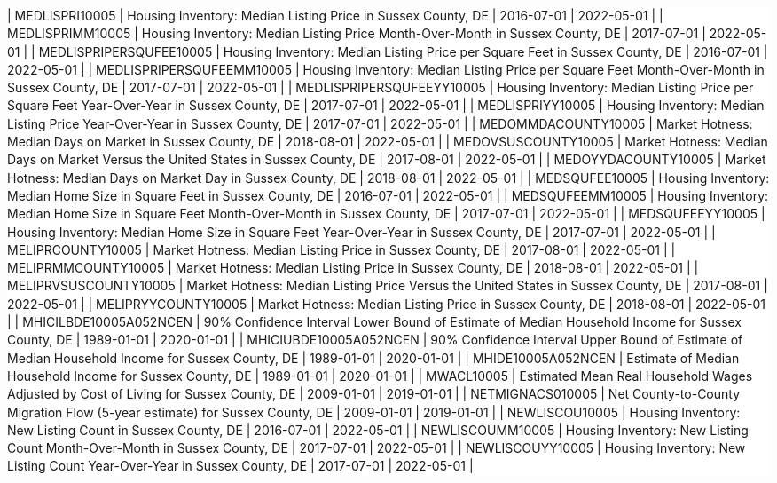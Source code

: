 | MEDLISPRI10005            | Housing Inventory: Median Listing Price in Sussex County, DE                                                                                                               | 2016-07-01          | 2022-05-01        |
| MEDLISPRIMM10005          | Housing Inventory: Median Listing Price Month-Over-Month in Sussex County, DE                                                                                              | 2017-07-01          | 2022-05-01        |
| MEDLISPRIPERSQUFEE10005   | Housing Inventory: Median Listing Price per Square Feet in Sussex County, DE                                                                                               | 2016-07-01          | 2022-05-01        |
| MEDLISPRIPERSQUFEEMM10005 | Housing Inventory: Median Listing Price per Square Feet Month-Over-Month in Sussex County, DE                                                                              | 2017-07-01          | 2022-05-01        |
| MEDLISPRIPERSQUFEEYY10005 | Housing Inventory: Median Listing Price per Square Feet Year-Over-Year in Sussex County, DE                                                                                | 2017-07-01          | 2022-05-01        |
| MEDLISPRIYY10005          | Housing Inventory: Median Listing Price Year-Over-Year in Sussex County, DE                                                                                                | 2017-07-01          | 2022-05-01        |
| MEDOMMDACOUNTY10005       | Market Hotness: Median Days on Market in Sussex County, DE                                                                                                                 | 2018-08-01          | 2022-05-01        |
| MEDOVSUSCOUNTY10005       | Market Hotness: Median Days on Market Versus the United States in Sussex County, DE                                                                                        | 2017-08-01          | 2022-05-01        |
| MEDOYYDACOUNTY10005       | Market Hotness: Median Days on Market Day in Sussex County, DE                                                                                                             | 2018-08-01          | 2022-05-01        |
| MEDSQUFEE10005            | Housing Inventory: Median Home Size in Square Feet in Sussex County, DE                                                                                                    | 2016-07-01          | 2022-05-01        |
| MEDSQUFEEMM10005          | Housing Inventory: Median Home Size in Square Feet Month-Over-Month in Sussex County, DE                                                                                   | 2017-07-01          | 2022-05-01        |
| MEDSQUFEEYY10005          | Housing Inventory: Median Home Size in Square Feet Year-Over-Year in Sussex County, DE                                                                                     | 2017-07-01          | 2022-05-01        |
| MELIPRCOUNTY10005         | Market Hotness: Median Listing Price in Sussex County, DE                                                                                                                  | 2017-08-01          | 2022-05-01        |
| MELIPRMMCOUNTY10005       | Market Hotness: Median Listing Price in Sussex County, DE                                                                                                                  | 2018-08-01          | 2022-05-01        |
| MELIPRVSUSCOUNTY10005     | Market Hotness: Median Listing Price Versus the United States in Sussex County, DE                                                                                         | 2017-08-01          | 2022-05-01        |
| MELIPRYYCOUNTY10005       | Market Hotness: Median Listing Price in Sussex County, DE                                                                                                                  | 2018-08-01          | 2022-05-01        |
| MHICILBDE10005A052NCEN    | 90% Confidence Interval Lower Bound of Estimate of Median Household Income for Sussex County, DE                                                                           | 1989-01-01          | 2020-01-01        |
| MHICIUBDE10005A052NCEN    | 90% Confidence Interval Upper Bound of Estimate of Median Household Income for Sussex County, DE                                                                           | 1989-01-01          | 2020-01-01        |
| MHIDE10005A052NCEN        | Estimate of Median Household Income for Sussex County, DE                                                                                                                  | 1989-01-01          | 2020-01-01        |
| MWACL10005                | Estimated Mean Real Household Wages Adjusted by Cost of Living for Sussex County, DE                                                                                       | 2009-01-01          | 2019-01-01        |
| NETMIGNACS010005          | Net County-to-County Migration Flow (5-year estimate) for Sussex County, DE                                                                                                | 2009-01-01          | 2019-01-01        |
| NEWLISCOU10005            | Housing Inventory: New Listing Count in Sussex County, DE                                                                                                                  | 2016-07-01          | 2022-05-01        |
| NEWLISCOUMM10005          | Housing Inventory: New Listing Count Month-Over-Month in Sussex County, DE                                                                                                 | 2017-07-01          | 2022-05-01        |
| NEWLISCOUYY10005          | Housing Inventory: New Listing Count Year-Over-Year in Sussex County, DE                                                                                                   | 2017-07-01          | 2022-05-01        |